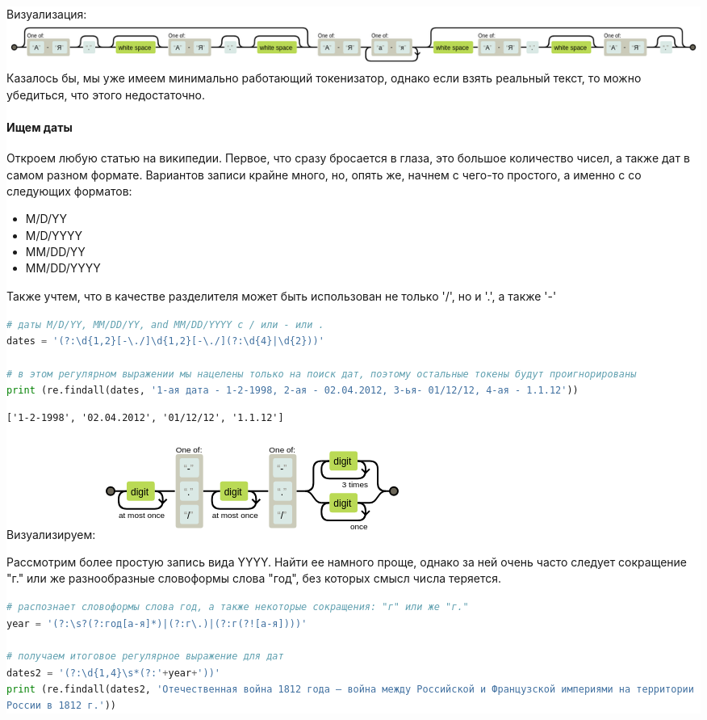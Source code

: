 
Визуализация:
![names re](reg8.png)
Казалось бы, мы уже имеем минимально работающий токенизатор, однако если взять реальный текст, то можно убедиться, что этого недостаточно.

#### Ищем даты
Откроем любую статью на википедии. Первое, что сразу бросается в глаза, это большое количество чисел, а также дат в самом разном формате. Вариантов записи крайне много, но, опять же, начнем с чего-то простого, а именно с со следующих форматов:
 - M/D/YY
 - M/D/YYYY
 - MM/DD/YY
 - MM/DD/YYYY

Также учтем, что в качестве разделителя может быть использован не только '/', но и '.', а также '-'


```python
# даты M/D/YY, MM/DD/YY, and MM/DD/YYYY с / или - или .
dates = '(?:\d{1,2}[-\./]\d{1,2}[-\./](?:\d{4}|\d{2}))'

# в этом регулярном выражении мы нацелены только на поиск дат, поэтому остальные токены будут проигнорированы
print (re.findall(dates, '1-ая дата - 1-2-1998, 2-ая - 02.04.2012, 3-ья- 01/12/12, 4-ая - 1.1.12'))
```

    ['1-2-1998', '02.04.2012', '01/12/12', '1.1.12']


Визуализируем:
![dates re](reg2.png)


Рассмотрим более простую запись вида YYYY. Найти ее намного проще, однако за ней очень часто следует сокращение "г." или же разнообразные словоформы слова "год", без которых смысл числа теряется.


```python
# распознает словоформы слова год, а также некоторые сокращения: "г" или же "г."
year = '(?:\s?(?:год[а-я]*)|(?:г\.)|(?:г(?![а-я])))'

# получаем итоговое регулярное выражение для дат
dates2 = '(?:\d{1,4}\s*(?:'+year+'))'
print (re.findall(dates2, 'Отечественная война 1812 года — война между Российской и Французской империями на территории России в 1812 г.'))
```
